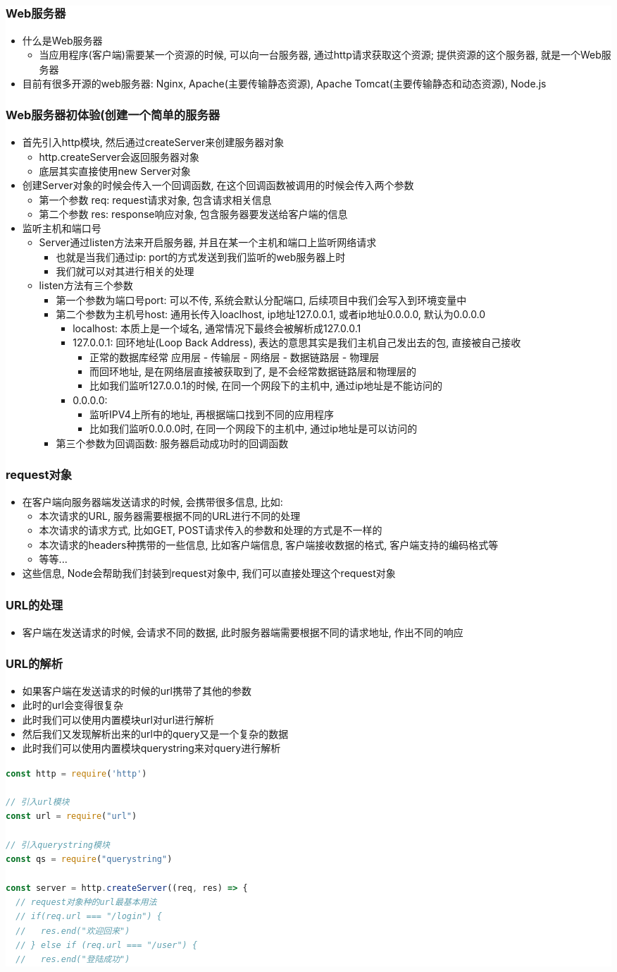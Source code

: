 ### Web服务器
+ 什么是Web服务器
  - 当应用程序(客户端)需要某一个资源的时候, 可以向一台服务器, 通过http请求获取这个资源; 提供资源的这个服务器, 就是一个Web服务器
+ 目前有很多开源的web服务器: Nginx, Apache(主要传输静态资源), Apache Tomcat(主要传输静态和动态资源), Node.js

### Web服务器初体验(创建一个简单的服务器
+ 首先引入http模块, 然后通过createServer来创建服务器对象
  - http.createServer会返回服务器对象
  - 底层其实直接使用new Server对象
+ 创建Server对象的时候会传入一个回调函数, 在这个回调函数被调用的时候会传入两个参数
  - 第一个参数 req: request请求对象, 包含请求相关信息
  - 第二个参数 res: response响应对象, 包含服务器要发送给客户端的信息
+ 监听主机和端口号
  - Server通过listen方法来开启服务器, 并且在某一个主机和端口上监听网络请求
    + 也就是当我们通过ip: port的方式发送到我们监听的web服务器上时
    + 我们就可以对其进行相关的处理
  - listen方法有三个参数
    + 第一个参数为端口号port: 可以不传, 系统会默认分配端口, 后续项目中我们会写入到环境变量中
    + 第二个参数为主机号host: 通用长传入loaclhost, ip地址127.0.0.1, 或者ip地址0.0.0.0, 默认为0.0.0.0
      + localhost: 本质上是一个域名, 通常情况下最终会被解析成127.0.0.1
      + 127.0.0.1: 回环地址(Loop Back Address), 表达的意思其实是我们主机自己发出去的包, 直接被自己接收
        - 正常的数据库经常 应用层 - 传输层 - 网络层 - 数据链路层 - 物理层
        - 而回环地址, 是在网络层直接被获取到了, 是不会经常数据链路层和物理层的
        - 比如我们监听127.0.0.1的时候, 在同一个网段下的主机中, 通过ip地址是不能访问的
      + 0.0.0.0:
        - 监听IPV4上所有的地址, 再根据端口找到不同的应用程序
        - 比如我们监听0.0.0.0时, 在同一个网段下的主机中, 通过ip地址是可以访问的
    - 第三个参数为回调函数: 服务器启动成功时的回调函数

### request对象
+ 在客户端向服务器端发送请求的时候, 会携带很多信息, 比如:
  - 本次请求的URL, 服务器需要根据不同的URL进行不同的处理
  - 本次请求的请求方式, 比如GET, POST请求传入的参数和处理的方式是不一样的
  - 本次请求的headers种携带的一些信息, 比如客户端信息, 客户端接收数据的格式, 客户端支持的编码格式等
  - 等等...
+ 这些信息, Node会帮助我们封装到request对象中, 我们可以直接处理这个request对象

### URL的处理
+ 客户端在发送请求的时候, 会请求不同的数据, 此时服务器端需要根据不同的请求地址, 作出不同的响应

### URL的解析
+ 如果客户端在发送请求的时候的url携带了其他的参数
+ 此时的url会变得很复杂
+ 此时我们可以使用内置模块url对url进行解析
+ 然后我们又发现解析出来的url中的query又是一个复杂的数据
+ 此时我们可以使用内置模块querystring来对query进行解析

``` js
const http = require('http')

// 引入url模块
const url = require("url")

// 引入querystring模块
const qs = require("querystring")

const server = http.createServer((req, res) => {
  // request对象种的url最基本用法
  // if(req.url === "/login") {
  //   res.end("欢迎回来")
  // } else if (req.url === "/user") {
  //   res.end("登陆成功")
```